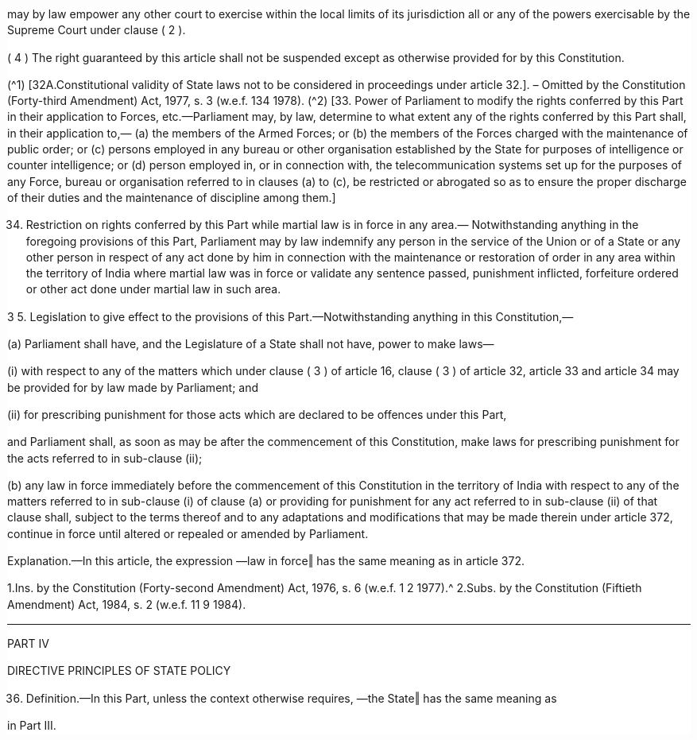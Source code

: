 
may by law empower any other court to exercise within the local limits of its jurisdiction all or any of the powers exercisable by the Supreme Court under clause ( 2 ). 

( 4 ) The right guaranteed by this article shall not be suspended except as otherwise provided for by this Constitution. 

(^1) [32A.Constitutional validity of State laws not to be considered in proceedings under article 32.]. _–_ Omitted by the Constitution (Forty-third Amendment) Act, 1977, s. 3 (w.e.f. 134 1978). (^2) [33. Power of Parliament to modify the rights conferred by this Part in their application to Forces, etc.—Parliament may, by law, determine to what extent any of the rights conferred by this Part shall, in their application to,— (a) the members of the Armed Forces; or (b) the members of the Forces charged with the maintenance of public order; or (c) persons employed in any bureau or other organisation established by the State for purposes of intelligence or counter intelligence; or (d) person employed in, or in connection with, the telecommunication systems set up for the purposes of any Force, bureau or organisation referred to in clauses (a) to (c), be restricted or abrogated so as to ensure the proper discharge of their duties and the maintenance of discipline among them.] 

34. Restriction on rights conferred by this Part while martial law is in force in any area.— Notwithstanding anything in the foregoing provisions of this Part, Parliament may by law indemnify any person in the service of the Union or of a State or any other person in respect of any act done by him in connection with the maintenance or restoration of order in any area within the territory of India where martial law was in force or validate any sentence passed, punishment inflicted, forfeiture ordered or other act done under martial law in such area. 

3 5. Legislation to give effect to the provisions of this Part.—Notwithstanding anything in this Constitution,— 

 (a) Parliament shall have, and the Legislature of a State shall not have, power to make laws— 

 (i) with respect to any of the matters which under clause ( 3 ) of article 16, clause ( 3 ) of article 32, article 33 and article 34 may be provided for by law made by Parliament; and 

 (ii) for prescribing punishment for those acts which are declared to be offences under this Part, 

and Parliament shall, as soon as may be after the commencement of this Constitution, make laws for prescribing punishment for the acts referred to in sub-clause (ii); 

 (b) any law in force immediately before the commencement of this Constitution in the territory of India with respect to any of the matters referred to in sub-clause (i) of clause (a) or providing for punishment for any act referred to in sub-clause (ii) of that clause shall, subject to the terms thereof and to any adaptations and modifications that may be made therein under article 372, continue in force until altered or repealed or amended by Parliament. 

 Explanation.—In this article, the expression ―law in force‖ has the same meaning as in article 372. 

1.Ins. by the Constitution (Forty-second Amendment) Act, 1976, s. 6 (w.e.f. 1 2 1977).^ 2.Subs. by the Constitution (Fiftieth Amendment) Act, 1984, s. 2 (w.e.f. 11 9 1984). 

---

 PART IV 

 DIRECTIVE PRINCIPLES OF STATE POLICY 

36. Definition.—In this Part, unless the context otherwise requires, ―the State‖ has the same meaning as 

in Part III. 
